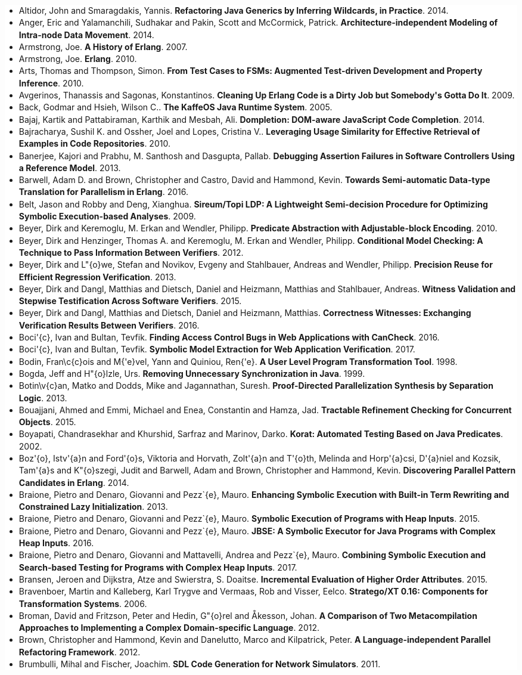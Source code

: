 * Altidor, John and Smaragdakis, Yannis. **Refactoring Java Generics by Inferring Wildcards, in Practice**. 2014.
* Anger, Eric and Yalamanchili, Sudhakar and Pakin, Scott and McCormick, Patrick. **Architecture-independent Modeling of Intra-node Data Movement**. 2014.
* Armstrong, Joe. **A History of Erlang**. 2007.
* Armstrong, Joe. **Erlang**. 2010.
* Arts, Thomas and Thompson, Simon. **From Test Cases to FSMs: Augmented Test-driven Development and Property Inference**. 2010.
* Avgerinos, Thanassis and Sagonas, Konstantinos. **Cleaning Up Erlang Code is a Dirty Job but Somebody's Gotta Do It**. 2009.
* Back, Godmar and Hsieh, Wilson C.. **The KaffeOS Java Runtime System**. 2005.
* Bajaj, Kartik and Pattabiraman, Karthik and Mesbah, Ali. **Dompletion: DOM-aware JavaScript Code Completion**. 2014.
* Bajracharya, Sushil K. and Ossher, Joel and Lopes, Cristina V.. **Leveraging Usage Similarity for Effective Retrieval of Examples in Code Repositories**. 2010.
* Banerjee, Kajori and Prabhu, M. Santhosh and Dasgupta, Pallab. **Debugging Assertion Failures in Software Controllers Using a Reference Model**. 2013.
* Barwell, Adam D. and Brown, Christopher and Castro, David and Hammond, Kevin. **Towards Semi-automatic Data-type Translation for Parallelism in Erlang**. 2016.
* Belt, Jason and Robby and Deng, Xianghua. **Sireum/Topi LDP: A Lightweight Semi-decision Procedure for Optimizing Symbolic Execution-based Analyses**. 2009.
* Beyer, Dirk and Keremoglu, M. Erkan and Wendler, Philipp. **Predicate Abstraction with Adjustable-block Encoding**. 2010.
* Beyer, Dirk and Henzinger, Thomas A. and Keremoglu, M. Erkan and Wendler, Philipp. **Conditional Model Checking: A Technique to Pass Information Between Verifiers**. 2012.
* Beyer, Dirk and L\"{o}we, Stefan and Novikov, Evgeny and Stahlbauer, Andreas and Wendler, Philipp. **Precision Reuse for Efficient Regression Verification**. 2013.
* Beyer, Dirk and Dangl, Matthias and Dietsch, Daniel and Heizmann, Matthias and Stahlbauer, Andreas. **Witness Validation and Stepwise Testification Across Software Verifiers**. 2015.
* Beyer, Dirk and Dangl, Matthias and Dietsch, Daniel and Heizmann, Matthias. **Correctness Witnesses: Exchanging Verification Results Between Verifiers**. 2016.
* Boci\'{c}, Ivan and Bultan, Tevfik. **Finding Access Control Bugs in Web Applications with CanCheck**. 2016.
* Boci\'{c}, Ivan and Bultan, Tevfik. **Symbolic Model Extraction for Web Application Verification**. 2017.
* Bodin, Fran\c{c}ois and M{\'e}vel, Yann and Quiniou, Ren{\'e}. **A User Level Program Transformation Tool**. 1998.
* Bogda, Jeff and H\"{o}lzle, Urs. **Removing Unnecessary Synchronization in Java**. 1999.
* Botin\v{c}an, Matko and Dodds, Mike and Jagannathan, Suresh. **Proof-Directed Parallelization Synthesis by Separation Logic**. 2013.
* Bouajjani, Ahmed and Emmi, Michael and Enea, Constantin and Hamza, Jad. **Tractable Refinement Checking for Concurrent Objects**. 2015.
* Boyapati, Chandrasekhar and Khurshid, Sarfraz and Marinov, Darko. **Korat: Automated Testing Based on Java Predicates**. 2002.
* Boz\'{o}, Istv\'{a}n and Ford\'{o}s, Viktoria and Horvath, Zolt\'{a}n and T\'{o}th, Melinda and Horp\'{a}csi, D\'{a}niel and Kozsik, Tam\'{a}s and K\"{o}szegi, Judit and Barwell, Adam and Brown, Christopher and Hammond, Kevin. **Discovering Parallel Pattern Candidates in Erlang**. 2014.
* Braione, Pietro and Denaro, Giovanni and Pezz\`{e}, Mauro. **Enhancing Symbolic Execution with Built-in Term Rewriting and Constrained Lazy Initialization**. 2013.
* Braione, Pietro and Denaro, Giovanni and Pezz\`{e}, Mauro. **Symbolic Execution of Programs with Heap Inputs**. 2015.
* Braione, Pietro and Denaro, Giovanni and Pezz\`{e}, Mauro. **JBSE: A Symbolic Executor for Java Programs with Complex Heap Inputs**. 2016.
* Braione, Pietro and Denaro, Giovanni and Mattavelli, Andrea and Pezz\`{e}, Mauro. **Combining Symbolic Execution and Search-based Testing for Programs with Complex Heap Inputs**. 2017.
* Bransen, Jeroen and Dijkstra, Atze and Swierstra, S. Doaitse. **Incremental Evaluation of Higher Order Attributes**. 2015.
* Bravenboer, Martin and Kalleberg, Karl Trygve and Vermaas, Rob and Visser, Eelco. **Stratego/XT 0.16: Components for Transformation Systems**. 2006.
* Broman, David and Fritzson, Peter and Hedin, G\"{o}rel and Åkesson, Johan. **A Comparison of Two Metacompilation Approaches to Implementing a Complex Domain-specific Language**. 2012.
* Brown, Christopher and Hammond, Kevin and Danelutto, Marco and Kilpatrick, Peter. **A Language-independent Parallel Refactoring Framework**. 2012.
* Brumbulli, Mihal and Fischer, Joachim. **SDL Code Generation for Network Simulators**. 2011.